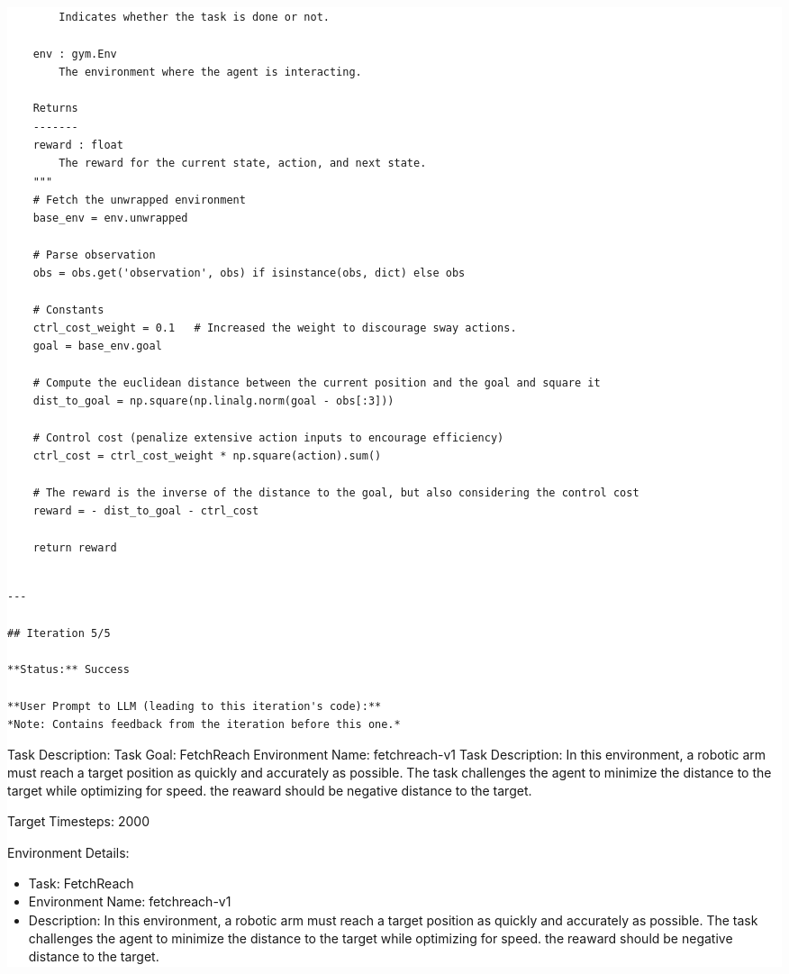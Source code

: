 ```
        Indicates whether the task is done or not.

    env : gym.Env
        The environment where the agent is interacting.

    Returns
    -------
    reward : float
        The reward for the current state, action, and next state.
    """
    # Fetch the unwrapped environment
    base_env = env.unwrapped

    # Parse observation
    obs = obs.get('observation', obs) if isinstance(obs, dict) else obs

    # Constants
    ctrl_cost_weight = 0.1   # Increased the weight to discourage sway actions.
    goal = base_env.goal

    # Compute the euclidean distance between the current position and the goal and square it
    dist_to_goal = np.square(np.linalg.norm(goal - obs[:3]))

    # Control cost (penalize extensive action inputs to encourage efficiency)
    ctrl_cost = ctrl_cost_weight * np.square(action).sum()

    # The reward is the inverse of the distance to the goal, but also considering the control cost
    reward = - dist_to_goal - ctrl_cost

    return reward
```
```

---

## Iteration 5/5

**Status:** Success

**User Prompt to LLM (leading to this iteration's code):**
*Note: Contains feedback from the iteration before this one.*
```
Task Description:
Task Goal: FetchReach
Environment Name: fetchreach-v1
Task Description: In this environment, a robotic arm must reach a target position as quickly and accurately as possible. The task challenges the agent to minimize the distance to the target while optimizing for speed. the reaward should be negative distance to the target.

Target Timesteps: 2000

Environment Details:
- Task: FetchReach
- Environment Name: fetchreach-v1
- Description: In this environment, a robotic arm must reach a target position as quickly and accurately as possible. The task challenges the agent to minimize the distance to the target while optimizing for speed. the reaward should be negative distance to the target.
